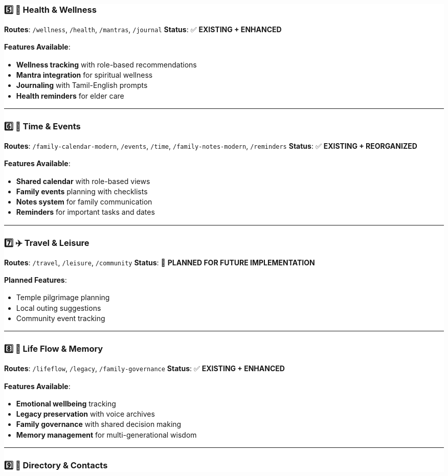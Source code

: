 
### **5️⃣ 🧘 Health & Wellness**

**Routes**: `/wellness`, `/health`, `/mantras`, `/journal`
**Status**: ✅ **EXISTING + ENHANCED**

**Features Available**:

- **Wellness tracking** with role-based recommendations
- **Mantra integration** for spiritual wellness
- **Journaling** with Tamil-English prompts
- **Health reminders** for elder care

---

### **6️⃣ 📅 Time & Events**

**Routes**: `/family-calendar-modern`, `/events`, `/time`, `/family-notes-modern`, `/reminders`
**Status**: ✅ **EXISTING + REORGANIZED**

**Features Available**:

- **Shared calendar** with role-based views
- **Family events** planning with checklists
- **Notes system** for family communication
- **Reminders** for important tasks and dates

---

### **7️⃣ ✈️ Travel & Leisure**

**Routes**: `/travel`, `/leisure`, `/community`
**Status**: 🚧 **PLANNED FOR FUTURE IMPLEMENTATION**

**Planned Features**:

- Temple pilgrimage planning
- Local outing suggestions
- Community event tracking

---

### **8️⃣ 🧬 Life Flow & Memory**

**Routes**: `/lifeflow`, `/legacy`, `/family-governance`
**Status**: ✅ **EXISTING + ENHANCED**

**Features Available**:

- **Emotional wellbeing** tracking
- **Legacy preservation** with voice archives
- **Family governance** with shared decision making
- **Memory management** for multi-generational wisdom

---

### **9️⃣ 📇 Directory & Contacts**
